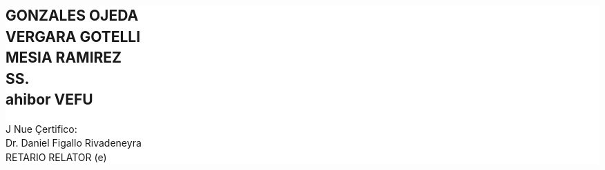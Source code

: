 GONZALES OJEDA  
VERGARA GOTELLI  
MESIA RAMIREZ  
SS.  
ahibor VEFU  
-  
J Nue Çertifico:  
Dr. Daniel Figallo Rivadeneyra  
RETARIO RELATOR (e)